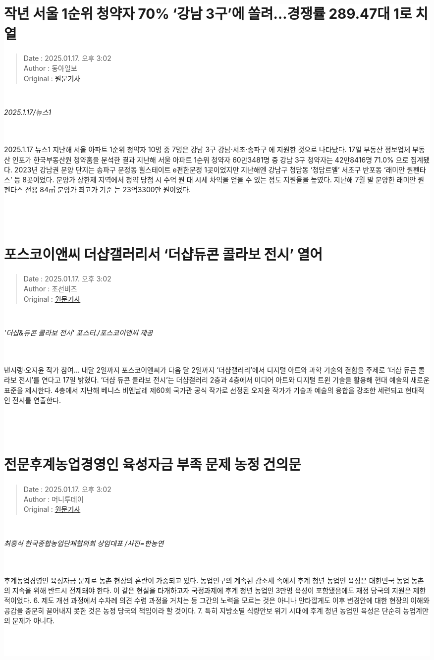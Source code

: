   
# 작년 서울 1순위 청약자 70% ‘강남 3구’에 쏠려…경쟁률 289.47대 1로 치열  
  
> Date : 2025.01.17. 오후 3:02  
> Author : 동아일보  
> Original : [원문기사](https://n.news.naver.com/mnews/article/020/0003610679?sid=101)  
<br/>  
  
<img alt="2025.1.17/뉴스1" class="_LAZY_LOADING _LAZY_LOADING_INIT_HIDE" src="https://imgnews.pstatic.net/image/020/2025/01/17/0003610679_001_20250117150215840.jpg?type=w860" id="img1" style="display: none;"></img><em class="img_desc">2025.1.17/뉴스1</em>  
<br/><br/>  
  
2025.1.17 뉴스1 지난해 서울 아파트 1순위 청약자 10명 중 7명은 강남 3구 강남·서초·송파구 에 지원한 것으로 나타났다.
17일 부동산 정보업체 부동산 인포가 한국부동산원 청약홈을 분석한 결과 지난해 서울 아파트 1순위 청약자 60만3481명 중 강남 3구 청약자는 42만8416명 71.0% 으로 집계됐다.
2023년 강남권 분양 단지는 송파구 문정동 힐스테이트 e편한문정 1곳이었지만 지난해엔 강남구 청담동 ‘청담르엘’ 서초구 반포동 ‘래미안 원펜타스’ 등 8곳이었다.
분양가 상한제 지역에서 청약 당첨 시 수억 원 대 시세 차익을 얻을 수 있는 점도 지원율을 높였다.
지난해 7월 말 분양한 래미안 원펜타스 전용 84㎡ 분양가 최고가 기준 는 23억3300만 원이었다.  
<br/><br/><br/>  

  
# 포스코이앤씨 더샵갤러리서 ‘더샵듀콘 콜라보 전시’ 열어  
  
> Date : 2025.01.17. 오후 3:02  
> Author : 조선비즈  
> Original : [원문기사](https://n.news.naver.com/mnews/article/366/0001048015?sid=101)  
<br/>  
  
<img alt="'더샵&amp;듀콘 콜라보 전시' 포스터./포스코이앤씨 제공" class="_LAZY_LOADING _LAZY_LOADING_INIT_HIDE" src="https://imgnews.pstatic.net/image/366/2025/01/17/0001048015_001_20250117150307852.jpg?type=w860" id="img1" style="display: none;"></img><em class="img_desc">'더샵&amp;듀콘 콜라보 전시' 포스터./포스코이앤씨 제공</em>  
<br/><br/>  
  
낸시랭·오지윤 작가 참여… 내달 2일까지 포스코이앤씨가 다음 달 2일까지 ‘더샵갤러리’에서 디지털 아트와 과학 기술의 결합을 주제로 ‘더샵 듀콘 콜라보 전시’를 연다고 17일 밝혔다.
‘더샵 듀콘 콜라보 전시’는 더샵갤러리 2층과 4층에서 미디어 아트와 디지털 트윈 기술을 활용해 현대 예술의 새로운 표준을 제시한다.
4층에서 지난해 베니스 비엔날레 제60회 국가관 공식 작가로 선정된 오지윤 작가가 기술과 예술의 융합을 강조한 세련되고 현대적인 전시를 연출한다.  
<br/><br/><br/>  

  
# 전문후계농업경영인 육성자금 부족 문제 농정 건의문  
  
> Date : 2025.01.17. 오후 3:02  
> Author : 머니투데이  
> Original : [원문기사](https://n.news.naver.com/mnews/article/008/0005142653?sid=101)  
<br/>  
  
<img alt="최흥식 한국종합농업단체협의회 상임대표 /사진=한농연" class="_LAZY_LOADING _LAZY_LOADING_INIT_HIDE" src="https://imgnews.pstatic.net/image/008/2025/01/17/0005142653_001_20250117150216759.jpg?type=w860" id="img1" style="display: none;"></img><em class="img_desc">최흥식 한국종합농업단체협의회 상임대표 /사진=한농연</em>  
<br/><br/>  
  
후계농업경영인 육성자금 문제로 농촌 현장의 혼란이 가중되고 있다.
농업인구의 계속된 감소세 속에서 후계 청년 농업인 육성은 대한민국 농업 농촌의 지속을 위해 반드시 전제돼야 한다.
이 같은 현실을 타개하고자 국정과제에 후계 청년 농업인 3만명 육성이 포함됐음에도 재정 당국의 지원은 제한적이었다.
6. 제도 개선 과정에서 수차례 의견 수렴 과정을 거치는 등 그간의 노력을 모르는 것은 아니나 안타깝게도 이후 변경안에 대한 현장의 이해와 공감을 충분히 끌어내지 못한 것은 농정 당국의 책임이라 할 것이다.
7. 특히 지방소멸 식량안보 위기 시대에 후계 청년 농업인 육성은 단순히 농업계만의 문제가 아니다.  
<br/><br/><br/>  
